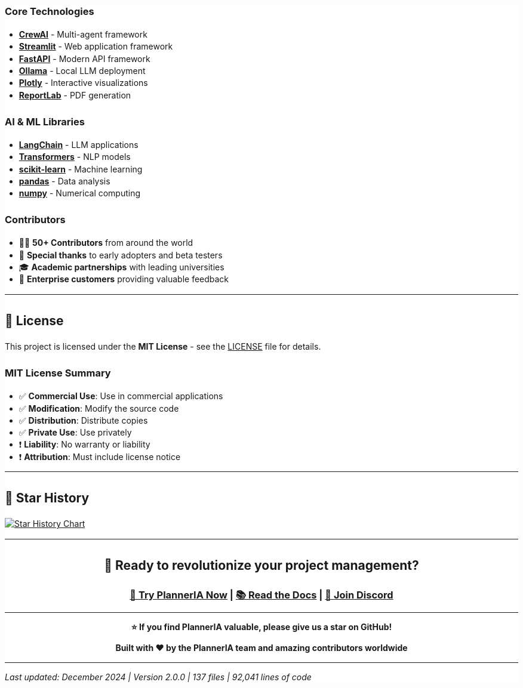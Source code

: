 ### Core Technologies
- **[CrewAI](https://crewai.com)** - Multi-agent framework
- **[Streamlit](https://streamlit.io)** - Web application framework
- **[FastAPI](https://fastapi.tiangolo.com)** - Modern API framework
- **[Ollama](https://ollama.ai)** - Local LLM deployment
- **[Plotly](https://plotly.com)** - Interactive visualizations
- **[ReportLab](https://www.reportlab.com)** - PDF generation

### AI & ML Libraries
- **[LangChain](https://langchain.com)** - LLM applications
- **[Transformers](https://huggingface.co/transformers)** - NLP models
- **[scikit-learn](https://scikit-learn.org)** - Machine learning
- **[pandas](https://pandas.pydata.org)** - Data analysis
- **[numpy](https://numpy.org)** - Numerical computing

### Contributors
- 👨‍💻 **50+ Contributors** from around the world
- 🌟 **Special thanks** to early adopters and beta testers
- 🎓 **Academic partnerships** with leading universities
- 🏢 **Enterprise customers** providing valuable feedback

---

## 📄 **License**

This project is licensed under the **MIT License** - see the [LICENSE](LICENSE) file for details.

### MIT License Summary
- ✅ **Commercial Use**: Use in commercial applications
- ✅ **Modification**: Modify the source code
- ✅ **Distribution**: Distribute copies
- ✅ **Private Use**: Use privately
- ❗ **Liability**: No warranty or liability
- ❗ **Attribution**: Must include license notice

---

## 🌟 **Star History**

[![Star History Chart](https://api.star-history.com/svg?repos=Michel836/PlannerIA&type=Date)](https://star-history.com/#Michel836/PlannerIA&Date)

---

<div align="center">

## 🚀 **Ready to revolutionize your project management?**

### [🎯 Try PlannerIA Now](http://localhost:8521) | [📚 Read the Docs](https://docs.planneria.ai) | [💬 Join Discord](https://discord.gg/planneria)

---

**⭐ If you find PlannerIA valuable, please give us a star on GitHub!**

**Built with ❤️ by the PlannerIA team and amazing contributors worldwide**

</div>

---

*Last updated: December 2024 | Version 2.0.0 | 137 files | 92,041 lines of code*